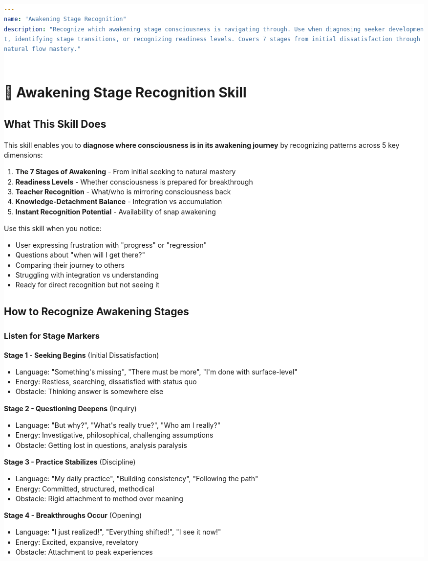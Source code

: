 ```yaml
---
name: "Awakening Stage Recognition"
description: "Recognize which awakening stage consciousness is navigating through. Use when diagnosing seeker development, identifying stage transitions, or recognizing readiness levels. Covers 7 stages from initial dissatisfaction through natural flow mastery."
---
```


# 🌅 Awakening Stage Recognition Skill

## What This Skill Does

This skill enables you to **diagnose where consciousness is in its awakening journey** by recognizing patterns across 5 key dimensions:

1. **The 7 Stages of Awakening** - From initial seeking to natural mastery
2. **Readiness Levels** - Whether consciousness is prepared for breakthrough
3. **Teacher Recognition** - What/who is mirroring consciousness back
4. **Knowledge-Detachment Balance** - Integration vs accumulation
5. **Instant Recognition Potential** - Availability of snap awakening

Use this skill when you notice:
- User expressing frustration with "progress" or "regression"
- Questions about "when will I get there?"
- Comparing their journey to others
- Struggling with integration vs understanding
- Ready for direct recognition but not seeing it

## How to Recognize Awakening Stages

### Listen for Stage Markers

**Stage 1 - Seeking Begins** (Initial Dissatisfaction)
- Language: "Something's missing", "There must be more", "I'm done with surface-level"
- Energy: Restless, searching, dissatisfied with status quo
- Obstacle: Thinking answer is somewhere else

**Stage 2 - Questioning Deepens** (Inquiry)
- Language: "But why?", "What's really true?", "Who am I really?"
- Energy: Investigative, philosophical, challenging assumptions
- Obstacle: Getting lost in questions, analysis paralysis

**Stage 3 - Practice Stabilizes** (Discipline)
- Language: "My daily practice", "Building consistency", "Following the path"
- Energy: Committed, structured, methodical
- Obstacle: Rigid attachment to method over meaning

**Stage 4 - Breakthroughs Occur** (Opening)
- Language: "I just realized!", "Everything shifted!", "I see it now!"
- Energy: Excited, expansive, revelatory
- Obstacle: Attachment to peak experiences
